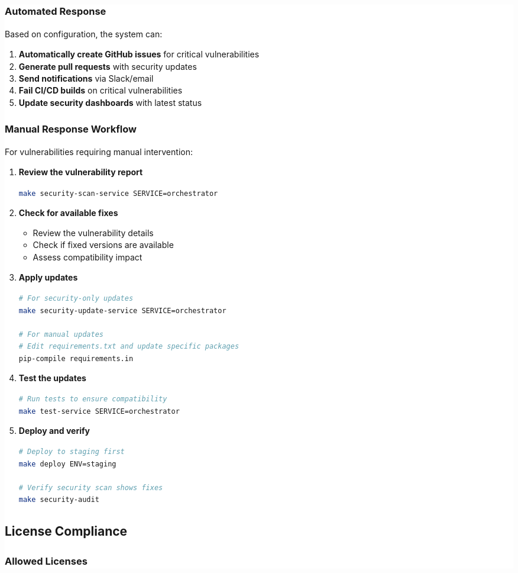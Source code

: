### Automated Response

Based on configuration, the system can:

1. **Automatically create GitHub issues** for critical vulnerabilities
2. **Generate pull requests** with security updates
3. **Send notifications** via Slack/email
4. **Fail CI/CD builds** on critical vulnerabilities
5. **Update security dashboards** with latest status

### Manual Response Workflow

For vulnerabilities requiring manual intervention:

1. **Review the vulnerability report**

   ```bash
   make security-scan-service SERVICE=orchestrator
   ```

2. **Check for available fixes**

   - Review the vulnerability details
   - Check if fixed versions are available
   - Assess compatibility impact

3. **Apply updates**

   ```bash
   # For security-only updates
   make security-update-service SERVICE=orchestrator

   # For manual updates
   # Edit requirements.txt and update specific packages
   pip-compile requirements.in
   ```

4. **Test the updates**

   ```bash
   # Run tests to ensure compatibility
   make test-service SERVICE=orchestrator
   ```

5. **Deploy and verify**

   ```bash
   # Deploy to staging first
   make deploy ENV=staging

   # Verify security scan shows fixes
   make security-audit
   ```

## License Compliance

### Allowed Licenses
